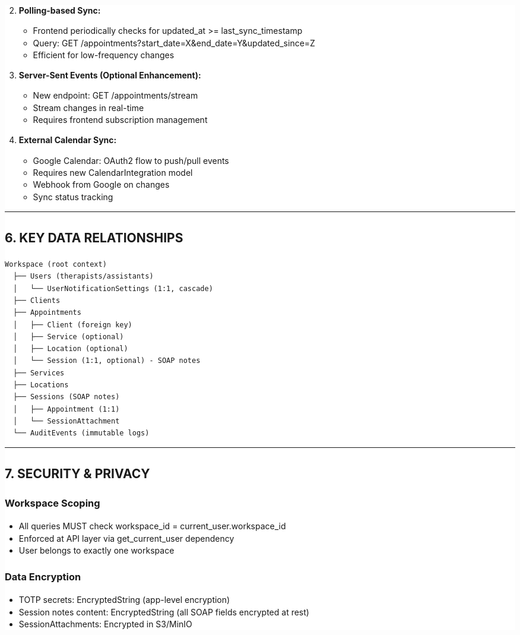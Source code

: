 2. **Polling-based Sync:**
   - Frontend periodically checks for updated_at >= last_sync_timestamp
   - Query: GET /appointments?start_date=X&end_date=Y&updated_since=Z
   - Efficient for low-frequency changes

3. **Server-Sent Events (Optional Enhancement):**
   - New endpoint: GET /appointments/stream
   - Stream changes in real-time
   - Requires frontend subscription management

4. **External Calendar Sync:**
   - Google Calendar: OAuth2 flow to push/pull events
   - Requires new CalendarIntegration model
   - Webhook from Google on changes
   - Sync status tracking

---

## 6. KEY DATA RELATIONSHIPS

```
Workspace (root context)
  ├── Users (therapists/assistants)
  │   └── UserNotificationSettings (1:1, cascade)
  ├── Clients
  ├── Appointments
  │   ├── Client (foreign key)
  │   ├── Service (optional)
  │   ├── Location (optional)
  │   └── Session (1:1, optional) - SOAP notes
  ├── Services
  ├── Locations
  ├── Sessions (SOAP notes)
  │   ├── Appointment (1:1)
  │   └── SessionAttachment
  └── AuditEvents (immutable logs)
```

---

## 7. SECURITY & PRIVACY

### Workspace Scoping
- All queries MUST check workspace_id = current_user.workspace_id
- Enforced at API layer via get_current_user dependency
- User belongs to exactly one workspace

### Data Encryption
- TOTP secrets: EncryptedString (app-level encryption)
- Session notes content: EncryptedString (all SOAP fields encrypted at rest)
- SessionAttachments: Encrypted in S3/MinIO
